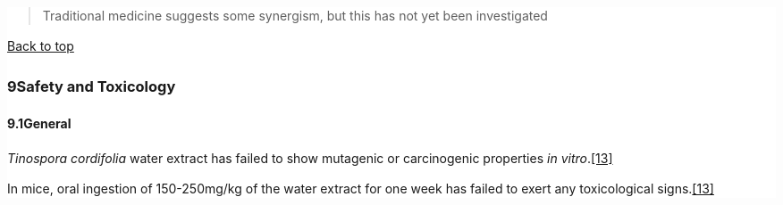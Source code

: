 

> Traditional medicine suggests some synergism, but this has not yet been investigated


[Back to top](#c-nutrient-nutrient-interactions)
### 9Safety and Toxicology

#### 9.1General


*Tinospora cordifolia* water extract has failed to show mutagenic or carcinogenic properties *in vitro*.[[13]](#ref13)


In mice, oral ingestion of 150-250mg/kg of the water extract for one week has failed to exert any toxicological signs.[[13]](#ref13)

 


